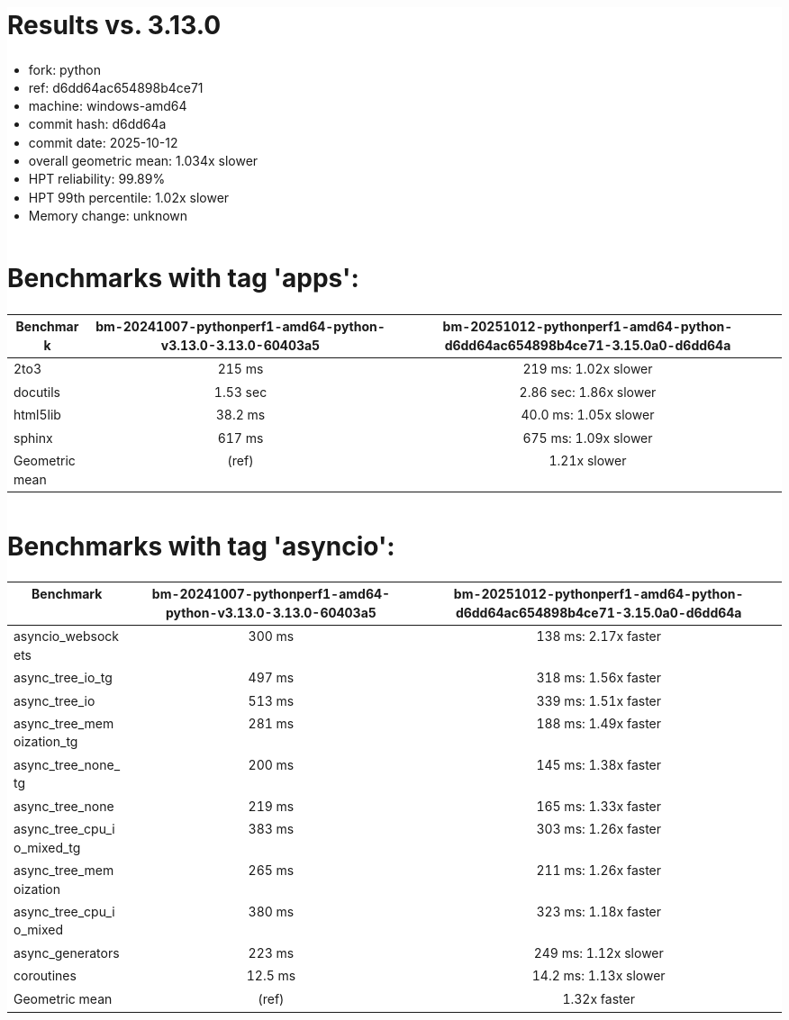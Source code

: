 # Results vs. 3.13.0

- fork: python
- ref: d6dd64ac654898b4ce71
- machine: windows-amd64
- commit hash: d6dd64a
- commit date: 2025-10-12
- overall geometric mean: 1.034x slower
- HPT reliability: 99.89%
- HPT 99th percentile: 1.02x slower
- Memory change: unknown

Benchmarks with tag 'apps':
===========================

| Benchmark      | bm-20241007-pythonperf1-amd64-python-v3.13.0-3.13.0-60403a5 | bm-20251012-pythonperf1-amd64-python-d6dd64ac654898b4ce71-3.15.0a0-d6dd64a |
|----------------|:-----------------------------------------------------------:|:--------------------------------------------------------------------------:|
| 2to3           | 215 ms                                                      | 219 ms: 1.02x slower                                                       |
| docutils       | 1.53 sec                                                    | 2.86 sec: 1.86x slower                                                     |
| html5lib       | 38.2 ms                                                     | 40.0 ms: 1.05x slower                                                      |
| sphinx         | 617 ms                                                      | 675 ms: 1.09x slower                                                       |
| Geometric mean | (ref)                                                       | 1.21x slower                                                               |

Benchmarks with tag 'asyncio':
==============================

| Benchmark                  | bm-20241007-pythonperf1-amd64-python-v3.13.0-3.13.0-60403a5 | bm-20251012-pythonperf1-amd64-python-d6dd64ac654898b4ce71-3.15.0a0-d6dd64a |
|----------------------------|:-----------------------------------------------------------:|:--------------------------------------------------------------------------:|
| asyncio_websockets         | 300 ms                                                      | 138 ms: 2.17x faster                                                       |
| async_tree_io_tg           | 497 ms                                                      | 318 ms: 1.56x faster                                                       |
| async_tree_io              | 513 ms                                                      | 339 ms: 1.51x faster                                                       |
| async_tree_memoization_tg  | 281 ms                                                      | 188 ms: 1.49x faster                                                       |
| async_tree_none_tg         | 200 ms                                                      | 145 ms: 1.38x faster                                                       |
| async_tree_none            | 219 ms                                                      | 165 ms: 1.33x faster                                                       |
| async_tree_cpu_io_mixed_tg | 383 ms                                                      | 303 ms: 1.26x faster                                                       |
| async_tree_memoization     | 265 ms                                                      | 211 ms: 1.26x faster                                                       |
| async_tree_cpu_io_mixed    | 380 ms                                                      | 323 ms: 1.18x faster                                                       |
| async_generators           | 223 ms                                                      | 249 ms: 1.12x slower                                                       |
| coroutines                 | 12.5 ms                                                     | 14.2 ms: 1.13x slower                                                      |
| Geometric mean             | (ref)                                                       | 1.32x faster                                                               |
